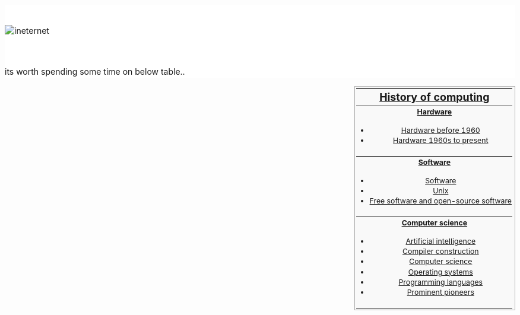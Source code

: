 <br>

![ineternet](https://upload.wikimedia.org/wikipedia/commons/3/3f/Internet_map_1024_-_transparent%2C_inverted.png)

<br>

its worth spending some time on below table.. 


<table class="vertical-navbox nowraplinks hlist" style="float:right;clear:right;width:22.0em;margin:0 0 1.0em 1.0em;background:#f9f9f9;border:1px solid #aaa;padding:0.2em;border-spacing:0.4em 0;text-align:center;line-height:1.4em;font-size:88%">
<tr>
<th style="padding:0.2em 0.4em 0.2em;font-size:145%;line-height:1.2em"><a href="https://en.wikipedia.org/wiki/History_of_computing" title="History of computing">History of computing</a></th>
</tr>
<tr>
<th style="padding:0.1em"><a href="https://en.wikipedia.org/wiki/Computer_hardware" title="Computer hardware">Hardware</a></th>
</tr>
<tr>
<td style="padding:0 0.1em 0.4em">
<ul>
<li><a href="https://en.wikipedia.org/wiki/History_of_computing_hardware" title="History of computing hardware">Hardware before 1960</a></li>
<li><a href="https://en.wikipedia.org/wiki/History_of_computing_hardware_(1960s%E2%80%93present)" title="History of computing hardware (1960s–present)">Hardware 1960s to present</a></li>
</ul>
</td>
</tr>
<tr>
<th style="padding:0.1em"><a href="https://en.wikipedia.org/wiki/Software" title="Software">Software</a></th>
</tr>
<tr>
<td style="padding:0 0.1em 0.4em">
<ul>
<li><a href="https://en.wikipedia.org/wiki/History_of_software" title="History of software">Software</a></li>
<li><a href="https://en.wikipedia.org/wiki/History_of_Unix" title="History of Unix">Unix</a></li>
<li><a href="https://en.wikipedia.org/wiki/History_of_free_and_open-source_software" title="History of free and open-source software">Free software and open-source software</a></li>
</ul>
</td>
</tr>
<tr>
<th style="padding:0.1em"><a href="https://en.wikipedia.org/wiki/Computer_science" title="Computer science">Computer science</a></th>
</tr>
<tr>
<td style="padding:0 0.1em 0.4em">
<ul>
<li><a href="https://en.wikipedia.org/wiki/History_of_artificial_intelligence" title="History of artificial intelligence">Artificial intelligence</a></li>
<li><a href="https://en.wikipedia.org/wiki/History_of_compiler_construction" title="History of compiler construction">Compiler construction</a></li>
<li><a href="https://en.wikipedia.org/wiki/History_of_computer_science" title="History of computer science">Computer science</a></li>
<li><a href="https://en.wikipedia.org/wiki/History_of_operating_systems" title="History of operating systems">Operating systems</a></li>
<li><a href="https://en.wikipedia.org/wiki/History_of_programming_languages" title="History of programming languages">Programming languages</a></li>
<li><a href="https://en.wikipedia.org/wiki/List_of_pioneers_in_computer_science" title="List of pioneers in computer science">Prominent pioneers</a></li>